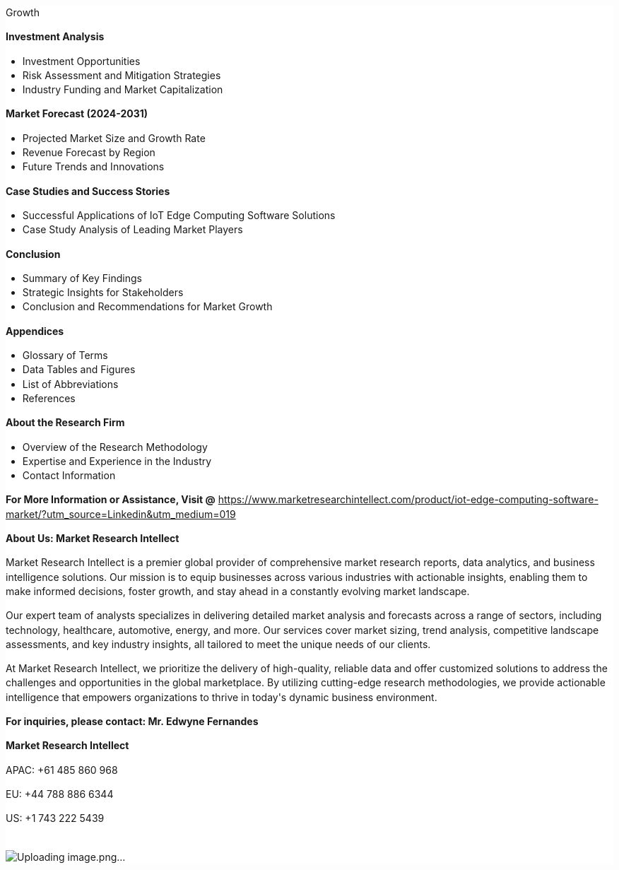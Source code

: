 Growth</li></ul><p><strong>Investment Analysis</strong></p><ul><li>Investment Opportunities</li><li>Risk Assessment and Mitigation Strategies</li><li>Industry Funding and Market Capitalization</li></ul><p><strong>Market Forecast (2024-2031)</strong></p><ul><li>Projected Market Size and Growth Rate</li><li>Revenue Forecast by Region</li><li>Future Trends and Innovations</li></ul><p><strong>Case Studies and Success Stories</strong></p><ul><li>Successful Applications of IoT Edge Computing Software Solutions</li><li>Case Study Analysis of Leading Market Players</li></ul><p><strong>Conclusion</strong></p><ul><li>Summary of Key Findings</li><li>Strategic Insights for Stakeholders</li><li>Conclusion and Recommendations for Market Growth</li></ul><p><strong>Appendices</strong></p><ul><li>Glossary of Terms</li><li>Data Tables and Figures</li><li>List of Abbreviations</li><li>References</li></ul><p><strong>About the Research Firm</strong></p><ul><li>Overview of the Research Methodology</li><li>Expertise and Experience in the Industry</li><li>Contact Information</li></ul></div><div class="article-main__content" data-test-id="publishing-text-block"><p><span class="font-[700]"><strong>For More Information or Assistance, Visit @</strong>&nbsp;<a href="https://www.marketresearchintellect.com/product/iot-edge-computing-software-market/?utm_source=Linkedin&utm_medium=019">https://www.marketresearchintellect.com/product/iot-edge-computing-software-market/?utm_source=Linkedin&utm_medium=019</a></span></p><p><strong>About Us: Market Research Intellect</strong></p><p>Market Research Intellect is a premier global provider of comprehensive market research reports, data analytics, and business intelligence solutions. Our mission is to equip businesses across various industries with actionable insights, enabling them to make informed decisions, foster growth, and stay ahead in a constantly evolving market landscape.</p><p>Our expert team of analysts specializes in delivering detailed market analysis and forecasts across a range of sectors, including technology, healthcare, automotive, energy, and more. Our services cover market sizing, trend analysis, competitive landscape assessments, and key industry insights, all tailored to meet the unique needs of our clients.</p><p>At Market Research Intellect, we prioritize the delivery of high-quality, reliable data and offer customized solutions to address the challenges and opportunities in the global marketplace. By utilizing cutting-edge research methodologies, we provide actionable intelligence that empowers organizations to thrive in today's dynamic business environment.</p><p><strong>For inquiries, please contact: Mr. Edwyne Fernandes</strong></p><p><strong>Market Research Intellect</strong></p><p>APAC: +61 485 860 968</p><p>EU: +44 788 886 6344</p><p>US: +1 743 222 5439</p></div><div class="article-main__content" data-test-id="publishing-text-block">&nbsp;</div>
![Uploading image.png…]()
